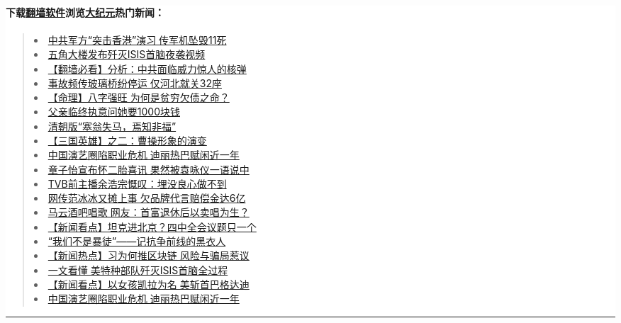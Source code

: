 #### 下载<a href="https://git.io/JesJV">翻墙软件</a>浏览<a href="http://www.epochtimes.com">大纪元</a>热门新闻：
> <li><a href="http://www.epochtimes.com/gb/19/10/31/n11623610.htm">中共军方“突击香港”演习 传军机坠毁11死</a></li>
> <li><a href="http://www.epochtimes.com/gb/19/10/30/n11623560.htm">五角大楼发布歼灭ISIS首脑夜袭视频</a></li>
> <li><a href="http://www.epochtimes.com/gb/19/10/31/n11624021.htm">【翻墙必看】分析：中共面临威力惊人的核弹</a></li>
> <li><a href="http://www.epochtimes.com/gb/19/10/30/n11623391.htm">事故频传玻璃桥纷停运 仅河北就关32座</a></li>
> <li><a href="http://www.epochtimes.com/gb/19/10/14/n11587969.htm">【命理】八字强旺 为何是贫穷欠债之命？</a></li>
> <li><a href="http://www.epochtimes.com/gb/19/10/24/n11610224.htm">父亲临终执意问她要1000块钱</a></li>
> <li><a href="http://www.epochtimes.com/gb/19/10/17/n11595311.htm">清朝版“塞翁失马，焉知非福”</a></li>
> <li><a href="http://www.epochtimes.com/gb/19/10/24/n11609518.htm">【三国英雄】之二：曹操形象的演变</a></li>
> <li><a href="http://www.epochtimes.com/gb/19/10/29/n11620906.htm">中国演艺圈陷职业危机 迪丽热巴赋闲近一年</a></li>
> <li><a href="http://www.epochtimes.com/gb/19/10/28/n11618068.htm">章子怡宣布怀二胎喜讯 果然被袁咏仪一语说中</a></li>
> <li><a href="http://www.epochtimes.com/gb/19/10/28/n11618355.htm">TVB前主播余浩宗慨叹：埋没良心做不到</a></li>
> <li><a href="http://www.epochtimes.com/gb/19/10/29/n11620532.htm">网传范冰冰又摊上事 欠品牌代言赔偿金达6亿</a></li>
> <li><a href="http://www.epochtimes.com/gb/19/10/28/n11618662.htm">马云酒吧唱歌 网友：首富退休后以卖唱为生？</a></li>
> <li><a href="http://www.epochtimes.com/gb/19/10/30/n11623071.htm">【新闻看点】坦克进北京？四中全会议题只一个</a></li>
> <li><a href="http://www.epochtimes.com/gb/19/10/27/n11616035.htm">“我们不是暴徒”——记抗争前线的黑衣人</a></li>
> <li><a href="http://www.epochtimes.com/gb/19/10/30/n11622918.htm">【新闻热点】习为何推区块链 风险与骗局惹议</a></li>
> <li><a href="http://www.epochtimes.com/gb/19/10/28/n11618547.htm">一文看懂 美特种部队歼灭ISIS首脑全过程</a></li>
> <li><a href="http://www.epochtimes.com/gb/19/10/29/n11620538.htm">【新闻看点】以女孩凯拉为名 美斩首巴格达迪</a></li>
> <li><a href="http://www.epochtimes.com/gb/19/10/29/n11620906.htm">中国演艺圈陷职业危机 迪丽热巴赋闲近一年</a></li>
<hr>

